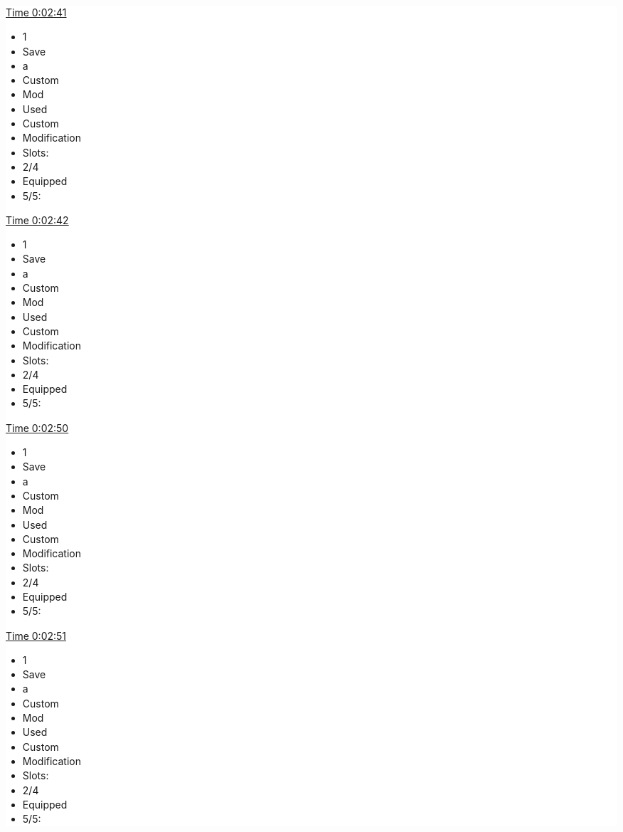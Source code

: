  [Time 0:02:41](https://youtu.be/xHePC1WOByo?t=156) 
- 1 
- Save 
- a 
- Custom 
- Mod 
- Used 
- Custom 
- Modification 
- Slots: 
- 2/4 
- Equipped 
- 5/5: 

 [Time 0:02:42](https://youtu.be/xHePC1WOByo?t=157) 
- 1 
- Save 
- a 
- Custom 
- Mod 
- Used 
- Custom 
- Modification 
- Slots: 
- 2/4 
- Equipped 
- 5/5: 

 [Time 0:02:50](https://youtu.be/xHePC1WOByo?t=165) 
- 1 
- Save 
- a 
- Custom 
- Mod 
- Used 
- Custom 
- Modification 
- Slots: 
- 2/4 
- Equipped 
- 5/5: 

 [Time 0:02:51](https://youtu.be/xHePC1WOByo?t=166) 
- 1 
- Save 
- a 
- Custom 
- Mod 
- Used 
- Custom 
- Modification 
- Slots: 
- 2/4 
- Equipped 
- 5/5: 
